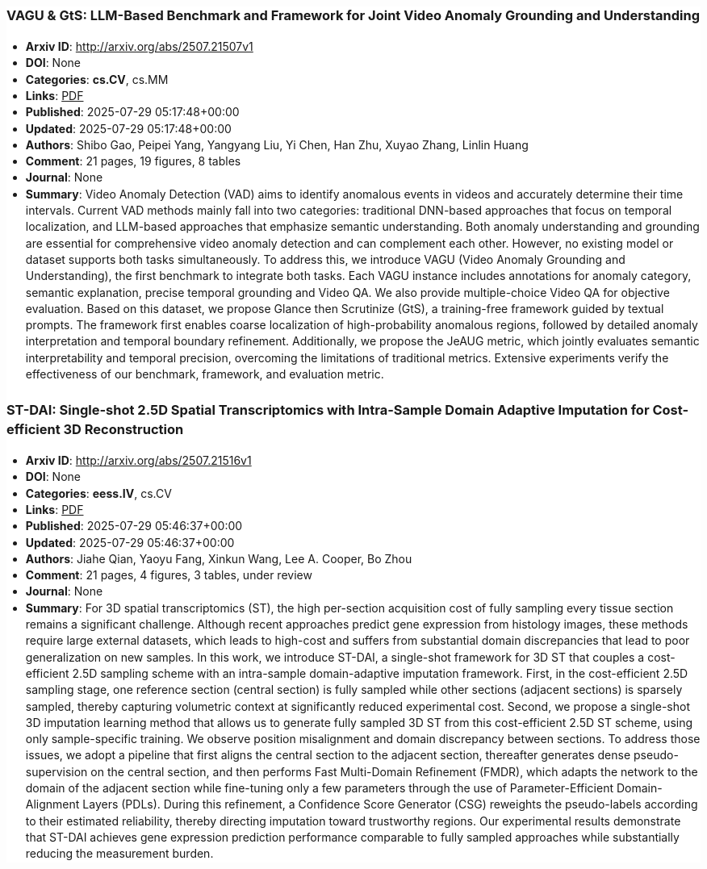 

### VAGU & GtS: LLM-Based Benchmark and Framework for Joint Video Anomaly Grounding and Understanding
- **Arxiv ID**: http://arxiv.org/abs/2507.21507v1
- **DOI**: None
- **Categories**: **cs.CV**, cs.MM
- **Links**: [PDF](http://arxiv.org/pdf/2507.21507v1)
- **Published**: 2025-07-29 05:17:48+00:00
- **Updated**: 2025-07-29 05:17:48+00:00
- **Authors**: Shibo Gao, Peipei Yang, Yangyang Liu, Yi Chen, Han Zhu, Xuyao Zhang, Linlin Huang
- **Comment**: 21 pages, 19 figures, 8 tables
- **Journal**: None
- **Summary**: Video Anomaly Detection (VAD) aims to identify anomalous events in videos and accurately determine their time intervals. Current VAD methods mainly fall into two categories: traditional DNN-based approaches that focus on temporal localization, and LLM-based approaches that emphasize semantic understanding. Both anomaly understanding and grounding are essential for comprehensive video anomaly detection and can complement each other. However, no existing model or dataset supports both tasks simultaneously. To address this, we introduce VAGU (Video Anomaly Grounding and Understanding), the first benchmark to integrate both tasks. Each VAGU instance includes annotations for anomaly category, semantic explanation, precise temporal grounding and Video QA. We also provide multiple-choice Video QA for objective evaluation. Based on this dataset, we propose Glance then Scrutinize (GtS), a training-free framework guided by textual prompts. The framework first enables coarse localization of high-probability anomalous regions, followed by detailed anomaly interpretation and temporal boundary refinement. Additionally, we propose the JeAUG metric, which jointly evaluates semantic interpretability and temporal precision, overcoming the limitations of traditional metrics. Extensive experiments verify the effectiveness of our benchmark, framework, and evaluation metric.



### ST-DAI: Single-shot 2.5D Spatial Transcriptomics with Intra-Sample Domain Adaptive Imputation for Cost-efficient 3D Reconstruction
- **Arxiv ID**: http://arxiv.org/abs/2507.21516v1
- **DOI**: None
- **Categories**: **eess.IV**, cs.CV
- **Links**: [PDF](http://arxiv.org/pdf/2507.21516v1)
- **Published**: 2025-07-29 05:46:37+00:00
- **Updated**: 2025-07-29 05:46:37+00:00
- **Authors**: Jiahe Qian, Yaoyu Fang, Xinkun Wang, Lee A. Cooper, Bo Zhou
- **Comment**: 21 pages, 4 figures, 3 tables, under review
- **Journal**: None
- **Summary**: For 3D spatial transcriptomics (ST), the high per-section acquisition cost of fully sampling every tissue section remains a significant challenge. Although recent approaches predict gene expression from histology images, these methods require large external datasets, which leads to high-cost and suffers from substantial domain discrepancies that lead to poor generalization on new samples. In this work, we introduce ST-DAI, a single-shot framework for 3D ST that couples a cost-efficient 2.5D sampling scheme with an intra-sample domain-adaptive imputation framework. First, in the cost-efficient 2.5D sampling stage, one reference section (central section) is fully sampled while other sections (adjacent sections) is sparsely sampled, thereby capturing volumetric context at significantly reduced experimental cost. Second, we propose a single-shot 3D imputation learning method that allows us to generate fully sampled 3D ST from this cost-efficient 2.5D ST scheme, using only sample-specific training. We observe position misalignment and domain discrepancy between sections. To address those issues, we adopt a pipeline that first aligns the central section to the adjacent section, thereafter generates dense pseudo-supervision on the central section, and then performs Fast Multi-Domain Refinement (FMDR), which adapts the network to the domain of the adjacent section while fine-tuning only a few parameters through the use of Parameter-Efficient Domain-Alignment Layers (PDLs). During this refinement, a Confidence Score Generator (CSG) reweights the pseudo-labels according to their estimated reliability, thereby directing imputation toward trustworthy regions. Our experimental results demonstrate that ST-DAI achieves gene expression prediction performance comparable to fully sampled approaches while substantially reducing the measurement burden.
